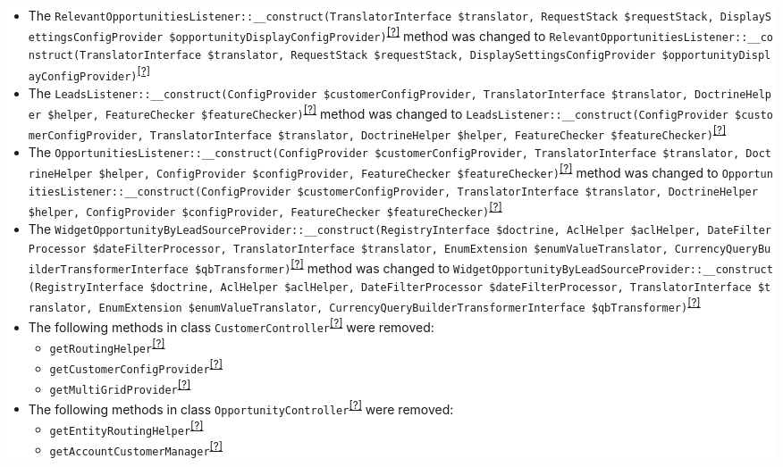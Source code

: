 * The `RelevantOpportunitiesListener::__construct(TranslatorInterface $translator, RequestStack $requestStack, DisplaySettingsConfigProvider $opportunityDisplayConfigProvider)`<sup>[[?]](https://github.com/oroinc/crm/tree/3.1.0/src/Oro/Bundle/SalesBundle/EventListener/RelevantOpportunitiesListener.php#L31 "Oro\Bundle\SalesBundle\EventListener\RelevantOpportunitiesListener")</sup> method was changed to `RelevantOpportunitiesListener::__construct(TranslatorInterface $translator, RequestStack $requestStack, DisplaySettingsConfigProvider $opportunityDisplayConfigProvider)`<sup>[[?]](https://github.com/oroinc/crm/tree/4.0.0/src/Oro/Bundle/SalesBundle/EventListener/RelevantOpportunitiesListener.php#L31 "Oro\Bundle\SalesBundle\EventListener\RelevantOpportunitiesListener")</sup>
* The `LeadsListener::__construct(ConfigProvider $customerConfigProvider, TranslatorInterface $translator, DoctrineHelper $helper, FeatureChecker $featureChecker)`<sup>[[?]](https://github.com/oroinc/crm/tree/3.1.0/src/Oro/Bundle/SalesBundle/EventListener/Customers/LeadsListener.php#L37 "Oro\Bundle\SalesBundle\EventListener\Customers\LeadsListener")</sup> method was changed to `LeadsListener::__construct(ConfigProvider $customerConfigProvider, TranslatorInterface $translator, DoctrineHelper $helper, FeatureChecker $featureChecker)`<sup>[[?]](https://github.com/oroinc/crm/tree/4.0.0/src/Oro/Bundle/SalesBundle/EventListener/Customers/LeadsListener.php#L37 "Oro\Bundle\SalesBundle\EventListener\Customers\LeadsListener")</sup>
* The `OpportunitiesListener::__construct(ConfigProvider $customerConfigProvider, TranslatorInterface $translator, DoctrineHelper $helper, ConfigProvider $configProvider, FeatureChecker $featureChecker)`<sup>[[?]](https://github.com/oroinc/crm/tree/3.1.0/src/Oro/Bundle/SalesBundle/EventListener/Customers/OpportunitiesListener.php#L41 "Oro\Bundle\SalesBundle\EventListener\Customers\OpportunitiesListener")</sup> method was changed to `OpportunitiesListener::__construct(ConfigProvider $customerConfigProvider, TranslatorInterface $translator, DoctrineHelper $helper, ConfigProvider $configProvider, FeatureChecker $featureChecker)`<sup>[[?]](https://github.com/oroinc/crm/tree/4.0.0/src/Oro/Bundle/SalesBundle/EventListener/Customers/OpportunitiesListener.php#L41 "Oro\Bundle\SalesBundle\EventListener\Customers\OpportunitiesListener")</sup>
* The `WidgetOpportunityByLeadSourceProvider::__construct(RegistryInterface $doctrine, AclHelper $aclHelper, DateFilterProcessor $dateFilterProcessor, TranslatorInterface $translator, EnumExtension $enumValueTranslator, CurrencyQueryBuilderTransformerInterface $qbTransformer)`<sup>[[?]](https://github.com/oroinc/crm/tree/3.1.0/src/Oro/Bundle/SalesBundle/Dashboard/Provider/WidgetOpportunityByLeadSourceProvider.php#L44 "Oro\Bundle\SalesBundle\Dashboard\Provider\WidgetOpportunityByLeadSourceProvider")</sup> method was changed to `WidgetOpportunityByLeadSourceProvider::__construct(RegistryInterface $doctrine, AclHelper $aclHelper, DateFilterProcessor $dateFilterProcessor, TranslatorInterface $translator, EnumExtension $enumValueTranslator, CurrencyQueryBuilderTransformerInterface $qbTransformer)`<sup>[[?]](https://github.com/oroinc/crm/tree/4.0.0/src/Oro/Bundle/SalesBundle/Dashboard/Provider/WidgetOpportunityByLeadSourceProvider.php#L44 "Oro\Bundle\SalesBundle\Dashboard\Provider\WidgetOpportunityByLeadSourceProvider")</sup>
* The following methods in class `CustomerController`<sup>[[?]](https://github.com/oroinc/crm/tree/3.1.0/src/Oro/Bundle/SalesBundle/Controller/CustomerController.php#L62 "Oro\Bundle\SalesBundle\Controller\CustomerController")</sup> were removed:
   - `getRoutingHelper`<sup>[[?]](https://github.com/oroinc/crm/tree/3.1.0/src/Oro/Bundle/SalesBundle/Controller/CustomerController.php#L62 "Oro\Bundle\SalesBundle\Controller\CustomerController::getRoutingHelper")</sup>
   - `getCustomerConfigProvider`<sup>[[?]](https://github.com/oroinc/crm/tree/3.1.0/src/Oro/Bundle/SalesBundle/Controller/CustomerController.php#L70 "Oro\Bundle\SalesBundle\Controller\CustomerController::getCustomerConfigProvider")</sup>
   - `getMultiGridProvider`<sup>[[?]](https://github.com/oroinc/crm/tree/3.1.0/src/Oro/Bundle/SalesBundle/Controller/CustomerController.php#L78 "Oro\Bundle\SalesBundle\Controller\CustomerController::getMultiGridProvider")</sup>
* The following methods in class `OpportunityController`<sup>[[?]](https://github.com/oroinc/crm/tree/3.1.0/src/Oro/Bundle/SalesBundle/Controller/OpportunityController.php#L155 "Oro\Bundle\SalesBundle\Controller\OpportunityController")</sup> were removed:
   - `getEntityRoutingHelper`<sup>[[?]](https://github.com/oroinc/crm/tree/3.1.0/src/Oro/Bundle/SalesBundle/Controller/OpportunityController.php#L155 "Oro\Bundle\SalesBundle\Controller\OpportunityController::getEntityRoutingHelper")</sup>
   - `getAccountCustomerManager`<sup>[[?]](https://github.com/oroinc/crm/tree/3.1.0/src/Oro/Bundle/SalesBundle/Controller/OpportunityController.php#L163 "Oro\Bundle\SalesBundle\Controller\OpportunityController::getAccountCustomerManager")</sup>

